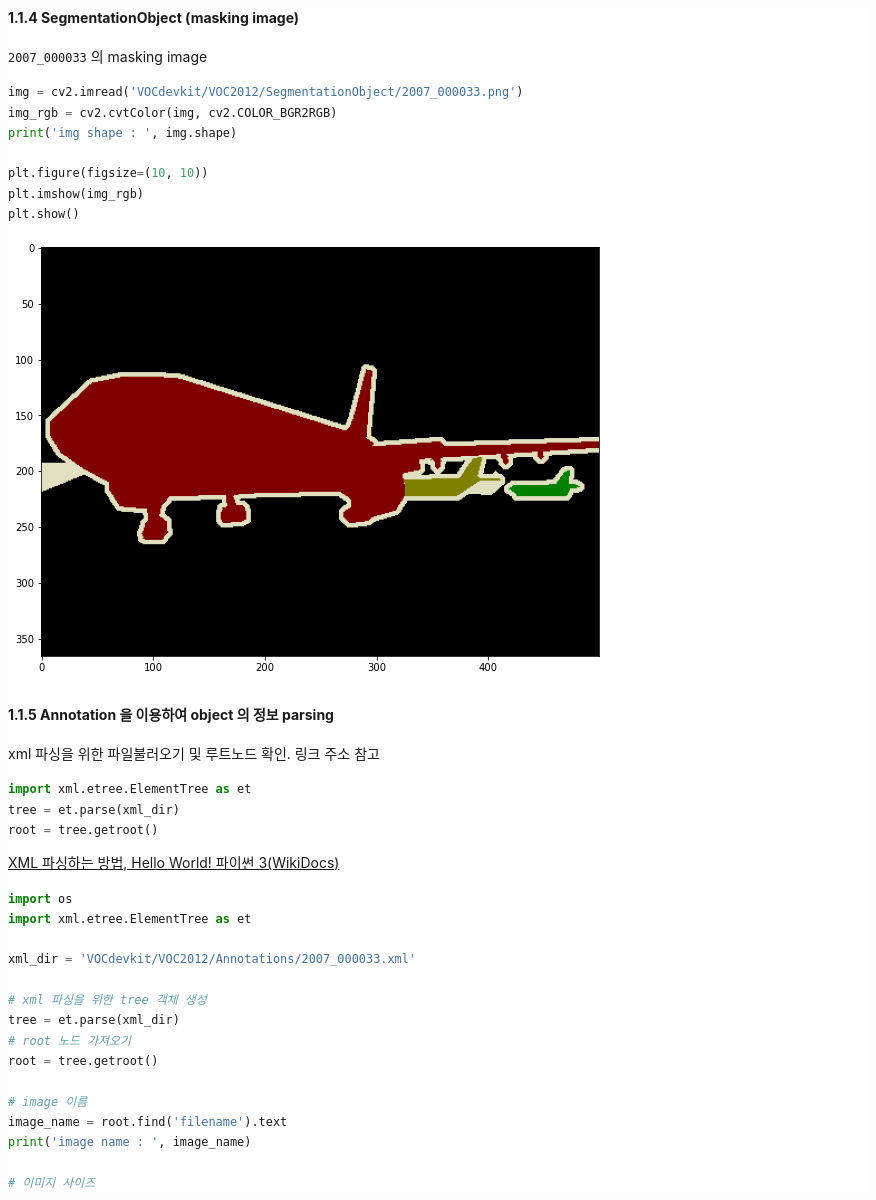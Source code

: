 

#### 1.1.4 SegmentationObject (masking image)

`2007_000033` 의 masking image

```python
img = cv2.imread('VOCdevkit/VOC2012/SegmentationObject/2007_000033.png')
img_rgb = cv2.cvtColor(img, cv2.COLOR_BGR2RGB)
print('img shape : ', img.shape)

plt.figure(figsize=(10, 10))
plt.imshow(img_rgb)
plt.show()
```

![image-20210328203624579](https://github.com/Dongmin-Sim/Computer_vision/blob/main/keynote/img/Dataset_%EC%82%B4%ED%8E%B4%EB%B3%B4%EA%B8%B0/image-20210328203624579.png?raw=true)



#### 1.1.5 Annotation 을 이용하여 object 의 정보 parsing 

xml 파싱을 위한 파일불러오기 및 루트노드 확인. 링크 주소 참고
```python
import xml.etree.ElementTree as et
tree = et.parse(xml_dir)
root = tree.getroot()
```
[XML 파싱하는 방법, Hello World! 파이썬 3(WikiDocs)](https://wikidocs.net/21140)

```python
import os
import xml.etree.ElementTree as et

xml_dir = 'VOCdevkit/VOC2012/Annotations/2007_000033.xml'

# xml 파싱을 위한 tree 객체 생성 
tree = et.parse(xml_dir)
# root 노드 가져오기
root = tree.getroot()

# image 이름
image_name = root.find('filename').text
print('image name : ', image_name)

# 이미지 사이즈
```